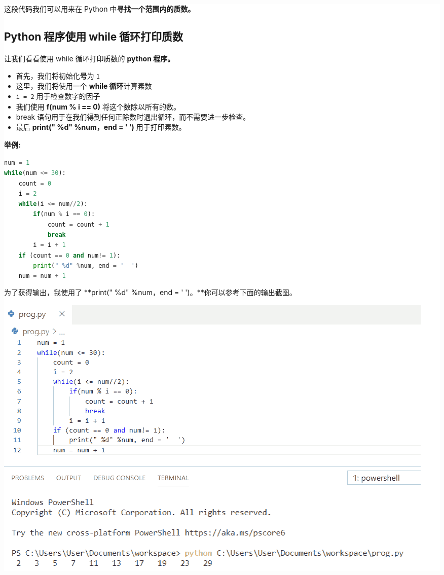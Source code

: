 这段代码我们可以用来在 Python 中**寻找一个范围内的质数。**

## Python 程序使用 while 循环打印质数

让我们看看使用 while 循环打印质数的 **python 程序。**

*   首先，我们将初始化**号**为 `1`
*   这里，我们将使用一个 **while 循环**计算素数
*   `i = 2` 用于检查数字的因子
*   我们使用 **f(num % i == 0)** 将这个数除以所有的数。
*   break 语句用于在我们得到任何正除数时退出循环，而不需要进一步检查。
*   最后 **print(" %d" %num，end = ' ')** 用于打印素数。

**举例:**

```py
num = 1
while(num <= 30):
    count = 0
    i = 2
    while(i <= num//2):
        if(num % i == 0):
            count = count + 1
            break
        i = i + 1
    if (count == 0 and num!= 1):
        print(" %d" %num, end = '  ')
    num = num + 1
```

为了获得输出，我使用了 **print(" %d" %num，end = ' ')。**你可以参考下面的输出截图。

![Python program to print prime numbers using while loop](img/31c0d5843b268983004dbd629f0016fe.png "Python program to print prime numbers using while loop")
